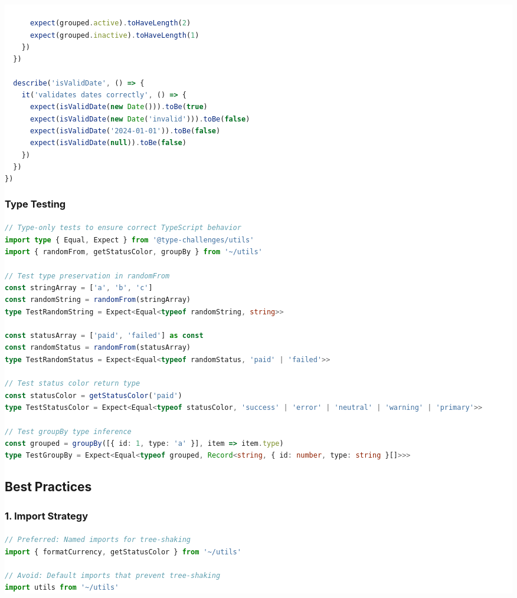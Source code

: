 ```typescript
      
      expect(grouped.active).toHaveLength(2)
      expect(grouped.inactive).toHaveLength(1)
    })
  })

  describe('isValidDate', () => {
    it('validates dates correctly', () => {
      expect(isValidDate(new Date())).toBe(true)
      expect(isValidDate(new Date('invalid'))).toBe(false)
      expect(isValidDate('2024-01-01')).toBe(false)
      expect(isValidDate(null)).toBe(false)
    })
  })
})
```

### Type Testing
```typescript
// Type-only tests to ensure correct TypeScript behavior
import type { Equal, Expect } from '@type-challenges/utils'
import { randomFrom, getStatusColor, groupBy } from '~/utils'

// Test type preservation in randomFrom
const stringArray = ['a', 'b', 'c']
const randomString = randomFrom(stringArray)
type TestRandomString = Expect<Equal<typeof randomString, string>>

const statusArray = ['paid', 'failed'] as const
const randomStatus = randomFrom(statusArray)
type TestRandomStatus = Expect<Equal<typeof randomStatus, 'paid' | 'failed'>>

// Test status color return type
const statusColor = getStatusColor('paid')
type TestStatusColor = Expect<Equal<typeof statusColor, 'success' | 'error' | 'neutral' | 'warning' | 'primary'>>

// Test groupBy type inference
const grouped = groupBy([{ id: 1, type: 'a' }], item => item.type)
type TestGroupBy = Expect<Equal<typeof grouped, Record<string, { id: number, type: string }[]>>>
```

## Best Practices

### 1. Import Strategy
```typescript
// Preferred: Named imports for tree-shaking
import { formatCurrency, getStatusColor } from '~/utils'

// Avoid: Default imports that prevent tree-shaking
import utils from '~/utils'
```
